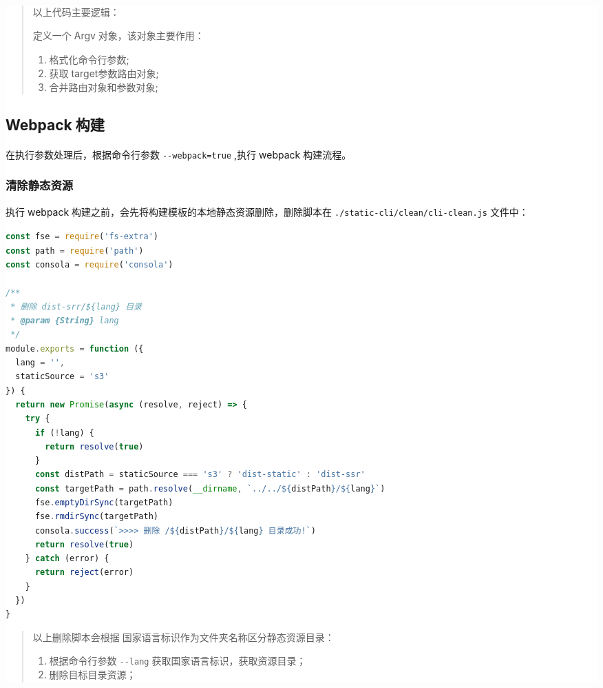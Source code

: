 > 以上代码主要逻辑：
>
> 定义一个 Argv 对象，该对象主要作用：
>
> 1. 格式化命令行参数;
> 2. 获取 target参数路由对象;
> 3. 合并路由对象和参数对象;



## **Webpack 构建**

在执行参数处理后，根据命令行参数 `--webpack=true` ,执行 webpack 构建流程。

### **清除静态资源**

执行 webpack 构建之前，会先将构建模板的本地静态资源删除，删除脚本在 `./static-cli/clean/cli-clean.js` 文件中：

```js
const fse = require('fs-extra')
const path = require('path')
const consola = require('consola')

/**
 * 删除 dist-srr/${lang} 目录
 * @param {String} lang
 */
module.exports = function ({
  lang = '',
  staticSource = 's3'
}) {
  return new Promise(async (resolve, reject) => {
    try {
      if (!lang) {
        return resolve(true)
      }
      const distPath = staticSource === 's3' ? 'dist-static' : 'dist-ssr'
      const targetPath = path.resolve(__dirname, `../../${distPath}/${lang}`)
      fse.emptyDirSync(targetPath)
      fse.rmdirSync(targetPath)
      consola.success(`>>>> 删除 /${distPath}/${lang} 目录成功!`)
      return resolve(true)
    } catch (error) {
      return reject(error)
    }
  })
}

```

> 以上删除脚本会根据 国家语言标识作为文件夹名称区分静态资源目录：
>
> 1. 根据命令行参数 `--lang` 获取国家语言标识，获取资源目录；
> 2. 删除目标目录资源；
